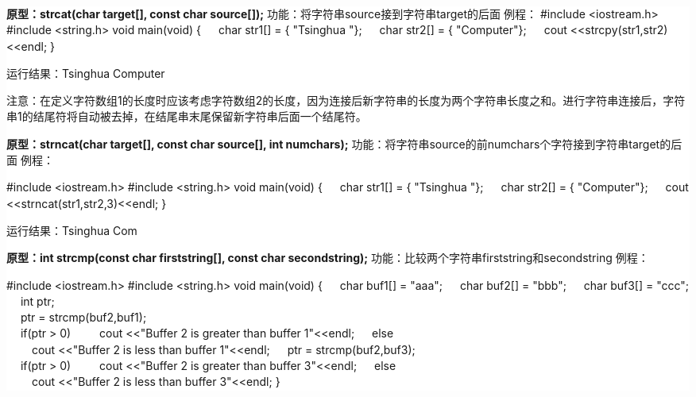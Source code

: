 **原型：strcat(char target[], const char source[]);** 功能：将字符串source接到字符串target的后面 
例程： 
\#include <iostream.h> 
\#include <string.h> 
void main(void) 
{ 
　 char str1[] = { "Tsinghua "}; 
　 char str2[] = { "Computer"}; 
　 cout <<strcpy(str1,str2)<<endl; 
}

运行结果：Tsinghua Computer

注意：在定义字符数组1的长度时应该考虑字符数组2的长度，因为连接后新字符串的长度为两个字符串长度之和。进行字符串连接后，字符串1的结尾符将自动被去掉，在结尾串末尾保留新字符串后面一个结尾符。 

**原型：strncat(char target[], const char source[], int numchars);** 功能：将字符串source的前numchars个字符接到字符串target的后面 
例程：

\#include <iostream.h> 
\#include <string.h> 
void main(void) 
{ 
　 char str1[] = { "Tsinghua "}; 
　 char str2[] = { "Computer"}; 
　 cout <<strncat(str1,str2,3)<<endl; 
}

运行结果：Tsinghua Com


**原型：int strcmp(const char firststring[], const char secondstring);** 功能：比较两个字符串firststring和secondstring 
例程： 

\#include <iostream.h> 
\#include <string.h> 
void main(void) 
{ 
　 char buf1[] = "aaa"; 
　 char buf2[] = "bbb"; 
　 char buf3[] = "ccc"; 
　 int ptr;  
　 ptr = strcmp(buf2,buf1);  
　 if(ptr > 0) 
　　 cout <<"Buffer 2 is greater than buffer 1"<<endl; 
　 else  
　　 cout <<"Buffer 2 is less than buffer 1"<<endl; 
　 ptr = strcmp(buf2,buf3);  
　 if(ptr > 0) 
　　 cout <<"Buffer 2 is greater than buffer 3"<<endl; 
　 else  
　　 cout <<"Buffer 2 is less than buffer 3"<<endl; 
}
